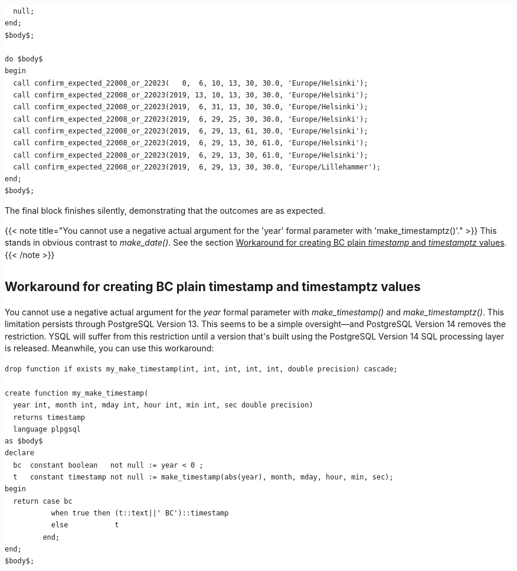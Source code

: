 ```plpgsql
  null;
end;
$body$;

do $body$
begin
  call confirm_expected_22008_or_22023(   0,  6, 10, 13, 30, 30.0, 'Europe/Helsinki');
  call confirm_expected_22008_or_22023(2019, 13, 10, 13, 30, 30.0, 'Europe/Helsinki');
  call confirm_expected_22008_or_22023(2019,  6, 31, 13, 30, 30.0, 'Europe/Helsinki');
  call confirm_expected_22008_or_22023(2019,  6, 29, 25, 30, 30.0, 'Europe/Helsinki');
  call confirm_expected_22008_or_22023(2019,  6, 29, 13, 61, 30.0, 'Europe/Helsinki');
  call confirm_expected_22008_or_22023(2019,  6, 29, 13, 30, 61.0, 'Europe/Helsinki');
  call confirm_expected_22008_or_22023(2019,  6, 29, 13, 30, 61.0, 'Europe/Helsinki');
  call confirm_expected_22008_or_22023(2019,  6, 29, 13, 30, 30.0, 'Europe/Lillehammer');
end;
$body$;
```

The final block finishes silently, demonstrating that the outcomes are as expected.

{{< note title="You cannot use a negative actual argument for the 'year' formal parameter with 'make_timestamptz()'." >}}
This stands in obvious contrast to _make_date()_. See the section [Workaround for creating BC plain _timestamp_ and _timestamptz_ values](#workaround-for-creating-bc-plain-timestamp-and-timestamptz-values).
{{< /note >}}

## Workaround for creating BC plain timestamp and timestamptz values

You cannot use a negative actual argument for the _year_ formal parameter with _make_timestamp()_ and _make_timestamptz()_. This limitation persists through PostgreSQL Version 13. This seems to be a simple oversight—and PostgreSQL Version 14 removes the restriction. YSQL will suffer from this restriction until a version that's built using the PostgreSQL Version 14 SQL processing layer is released. Meanwhile, you can use this workaround:

```plpgsql
drop function if exists my_make_timestamp(int, int, int, int, int, double precision) cascade;

create function my_make_timestamp(
  year int, month int, mday int, hour int, min int, sec double precision)
  returns timestamp
  language plpgsql
as $body$
declare
  bc  constant boolean   not null := year < 0 ;
  t   constant timestamp not null := make_timestamp(abs(year), month, mday, hour, min, sec);
begin
  return case bc
           when true then (t::text||' BC')::timestamp
           else           t
         end;
end;
$body$;
```
